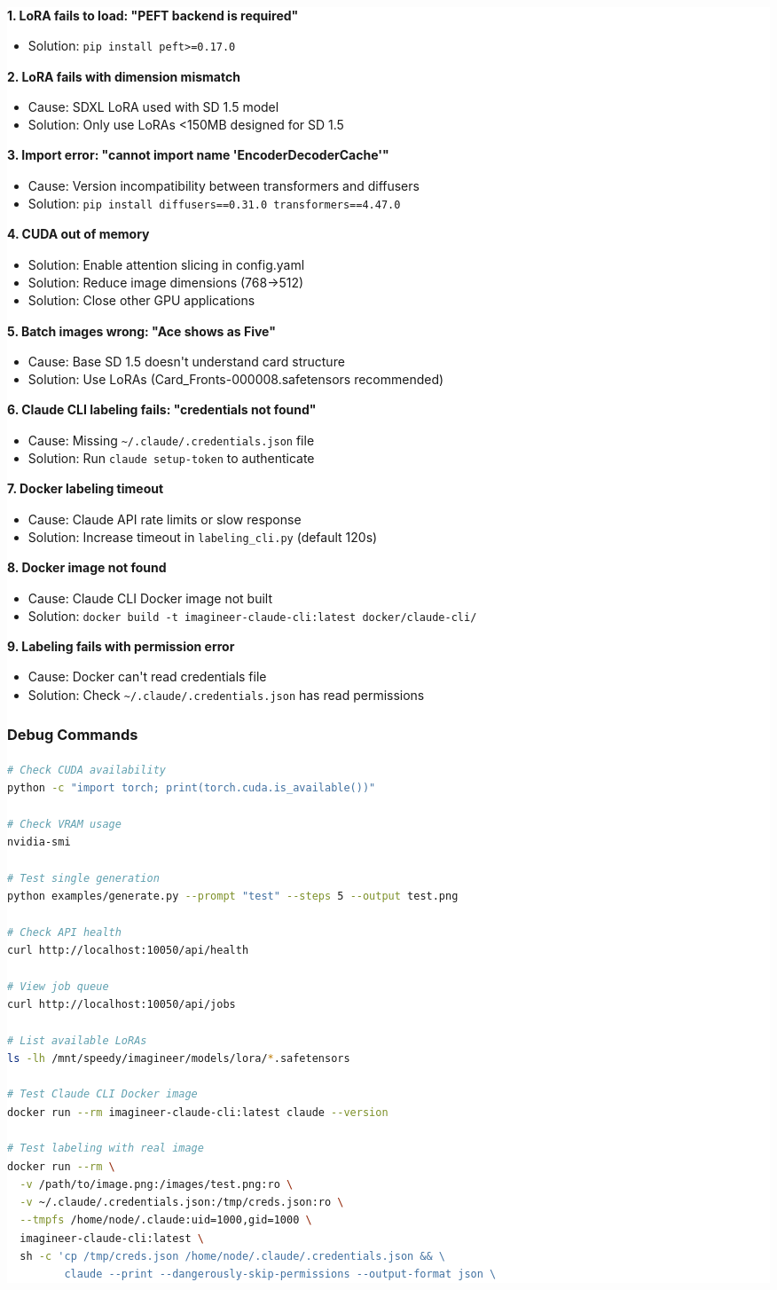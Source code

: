 **1. LoRA fails to load: "PEFT backend is required"**
- Solution: `pip install peft>=0.17.0`

**2. LoRA fails with dimension mismatch**
- Cause: SDXL LoRA used with SD 1.5 model
- Solution: Only use LoRAs <150MB designed for SD 1.5

**3. Import error: "cannot import name 'EncoderDecoderCache'"**
- Cause: Version incompatibility between transformers and diffusers
- Solution: `pip install diffusers==0.31.0 transformers==4.47.0`

**4. CUDA out of memory**
- Solution: Enable attention slicing in config.yaml
- Solution: Reduce image dimensions (768→512)
- Solution: Close other GPU applications

**5. Batch images wrong: "Ace shows as Five"**
- Cause: Base SD 1.5 doesn't understand card structure
- Solution: Use LoRAs (Card_Fronts-000008.safetensors recommended)

**6. Claude CLI labeling fails: "credentials not found"**
- Cause: Missing `~/.claude/.credentials.json` file
- Solution: Run `claude setup-token` to authenticate

**7. Docker labeling timeout**
- Cause: Claude API rate limits or slow response
- Solution: Increase timeout in `labeling_cli.py` (default 120s)

**8. Docker image not found**
- Cause: Claude CLI Docker image not built
- Solution: `docker build -t imagineer-claude-cli:latest docker/claude-cli/`

**9. Labeling fails with permission error**
- Cause: Docker can't read credentials file
- Solution: Check `~/.claude/.credentials.json` has read permissions

### Debug Commands

```bash
# Check CUDA availability
python -c "import torch; print(torch.cuda.is_available())"

# Check VRAM usage
nvidia-smi

# Test single generation
python examples/generate.py --prompt "test" --steps 5 --output test.png

# Check API health
curl http://localhost:10050/api/health

# View job queue
curl http://localhost:10050/api/jobs

# List available LoRAs
ls -lh /mnt/speedy/imagineer/models/lora/*.safetensors

# Test Claude CLI Docker image
docker run --rm imagineer-claude-cli:latest claude --version

# Test labeling with real image
docker run --rm \
  -v /path/to/image.png:/images/test.png:ro \
  -v ~/.claude/.credentials.json:/tmp/creds.json:ro \
  --tmpfs /home/node/.claude:uid=1000,gid=1000 \
  imagineer-claude-cli:latest \
  sh -c 'cp /tmp/creds.json /home/node/.claude/.credentials.json && \
         claude --print --dangerously-skip-permissions --output-format json \
```
